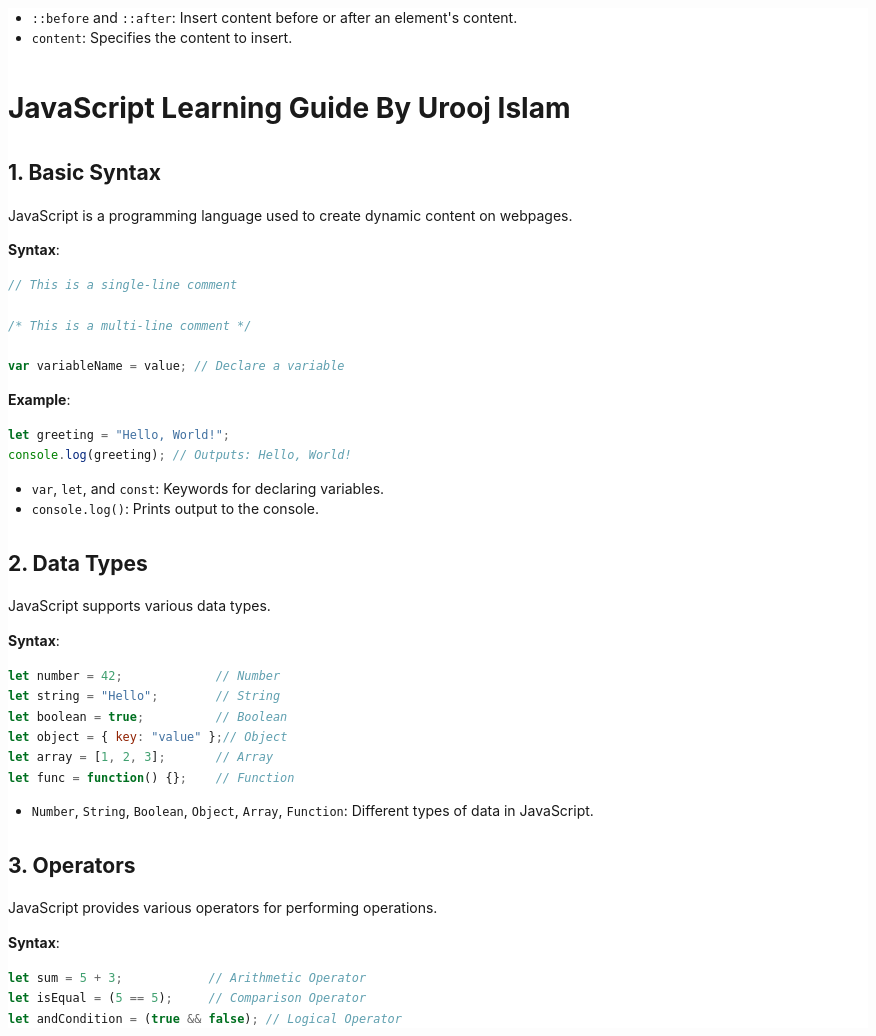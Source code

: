 - `::before` and `::after`: Insert content before or after an element's content.
- `content`: Specifies the content to insert.





# JavaScript Learning Guide By Urooj Islam

## 1. Basic Syntax
JavaScript is a programming language used to create dynamic content on webpages.

**Syntax**:
```javascript
// This is a single-line comment

/* This is a multi-line comment */

var variableName = value; // Declare a variable
```

**Example**:
```javascript
let greeting = "Hello, World!";
console.log(greeting); // Outputs: Hello, World!
```

- `var`, `let`, and `const`: Keywords for declaring variables.
- `console.log()`: Prints output to the console.

## 2. Data Types
JavaScript supports various data types.

**Syntax**:
```javascript
let number = 42;             // Number
let string = "Hello";        // String
let boolean = true;          // Boolean
let object = { key: "value" };// Object
let array = [1, 2, 3];       // Array
let func = function() {};    // Function
```

- `Number`, `String`, `Boolean`, `Object`, `Array`, `Function`: Different types of data in JavaScript.

## 3. Operators
JavaScript provides various operators for performing operations.

**Syntax**:
```javascript
let sum = 5 + 3;            // Arithmetic Operator
let isEqual = (5 == 5);     // Comparison Operator
let andCondition = (true && false); // Logical Operator
```
